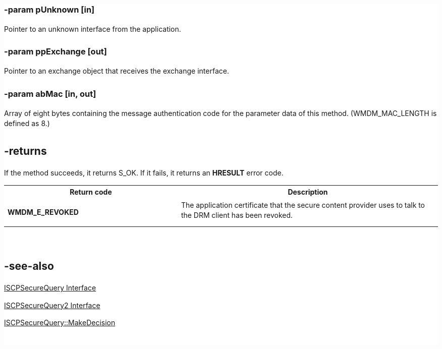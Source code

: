 ### -param pUnknown [in]

Pointer to an unknown interface from the application.


### -param ppExchange [out]

Pointer to an exchange object that receives the exchange interface.


### -param abMac [in, out]

Array of eight bytes containing the message authentication code for the parameter data of this method. (WMDM_MAC_LENGTH is defined as 8.)


## -returns



If the method succeeds, it returns S_OK. If it fails, it returns an <b>HRESULT</b> error code.

<table>
<tr>
<th>Return code</th>
<th>Description</th>
</tr>
<tr>
<td width="40%">
<dl>
<dt><b>WMDM_E_REVOKED</b></dt>
</dl>
</td>
<td width="60%">
The application certificate that the secure content provider uses to talk to the DRM client has been revoked.

</td>
</tr>
</table>
 




## -see-also




<a href="https://docs.microsoft.com/windows/desktop/api/mswmdm/nn-mswmdm-iscpsecurequery">ISCPSecureQuery Interface</a>



<a href="https://docs.microsoft.com/windows/desktop/api/mswmdm/nn-mswmdm-iscpsecurequery2">ISCPSecureQuery2 Interface</a>



<a href="https://docs.microsoft.com/windows/desktop/api/mswmdm/nf-mswmdm-iscpsecurequery-makedecision">ISCPSecureQuery::MakeDecision</a>
 

 

